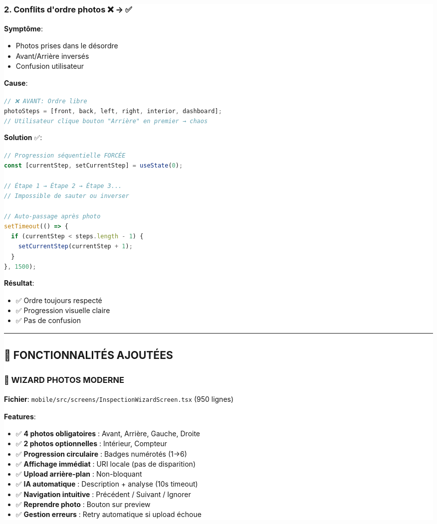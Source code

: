 
### 2. Conflits d'ordre photos ❌ → ✅

**Symptôme**:
- Photos prises dans le désordre
- Avant/Arrière inversés
- Confusion utilisateur

**Cause**:
```typescript
// ❌ AVANT: Ordre libre
photoSteps = [front, back, left, right, interior, dashboard];
// Utilisateur clique bouton "Arrière" en premier → chaos
```

**Solution** ✅:
```typescript
// Progression séquentielle FORCÉE
const [currentStep, setCurrentStep] = useState(0);

// Étape 1 → Étape 2 → Étape 3...
// Impossible de sauter ou inverser

// Auto-passage après photo
setTimeout(() => {
  if (currentStep < steps.length - 1) {
    setCurrentStep(currentStep + 1);
  }
}, 1500);
```

**Résultat**:
- ✅ Ordre toujours respecté
- ✅ Progression visuelle claire
- ✅ Pas de confusion

---

## 🎯 FONCTIONNALITÉS AJOUTÉES

### 📸 WIZARD PHOTOS MODERNE

**Fichier**: `mobile/src/screens/InspectionWizardScreen.tsx` (950 lignes)

**Features**:
- ✅ **4 photos obligatoires** : Avant, Arrière, Gauche, Droite
- ✅ **2 photos optionnelles** : Intérieur, Compteur
- ✅ **Progression circulaire** : Badges numérotés (1→6)
- ✅ **Affichage immédiat** : URI locale (pas de disparition)
- ✅ **Upload arrière-plan** : Non-bloquant
- ✅ **IA automatique** : Description + analyse (10s timeout)
- ✅ **Navigation intuitive** : Précédent / Suivant / Ignorer
- ✅ **Reprendre photo** : Bouton sur preview
- ✅ **Gestion erreurs** : Retry automatique si upload échoue
